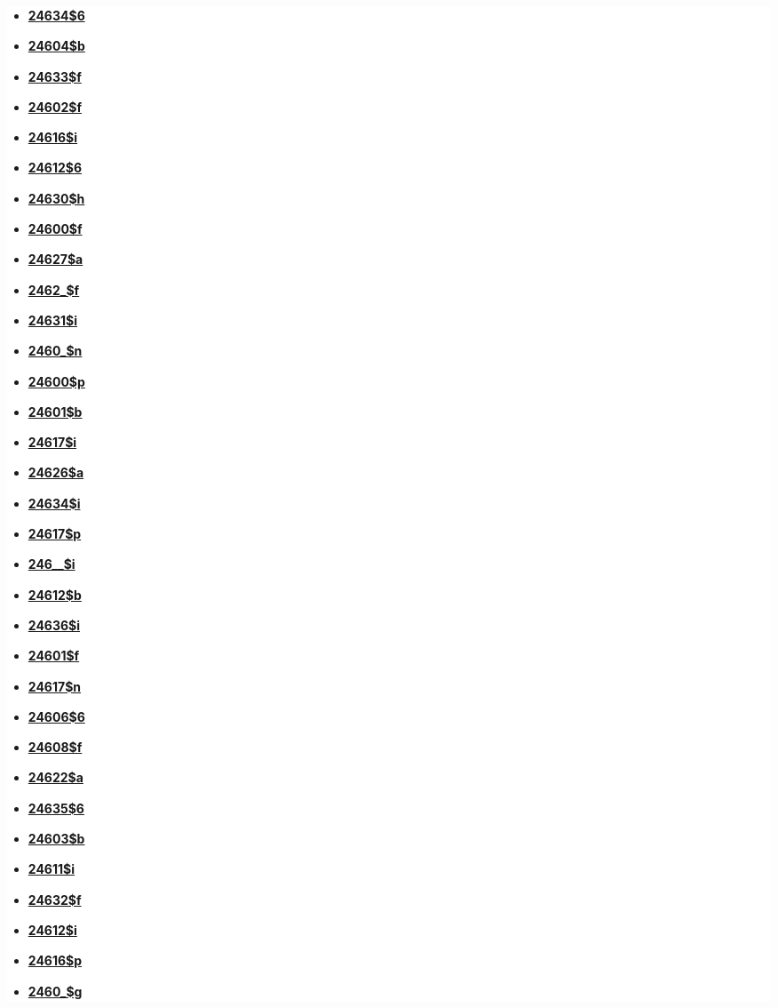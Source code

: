 -   **[24634$6](../../tags/246/246346-128.md)**  

-   **[24604$b](../../tags/246/24604b-129.md)**  

-   **[24633$f](../../tags/246/24633f-130.md)**  

-   **[24602$f](../../tags/246/24602f-131.md)**  

-   **[24616$i](../../tags/246/24616i-132.md)**  

-   **[24612$6](../../tags/246/246126-133.md)**  

-   **[24630$h](../../tags/246/24630h-134.md)**  

-   **[24600$f](../../tags/246/24600f-135.md)**  

-   **[24627$a](../../tags/246/24627a-136.md)**  

-   **[2462\_$f](../../tags/246/2462_f-137.md)**  

-   **[24631$i](../../tags/246/24631i-138.md)**  

-   **[2460\_$n](../../tags/246/2460_n-139.md)**  

-   **[24600$p](../../tags/246/24600p-140.md)**  

-   **[24601$b](../../tags/246/24601b-141.md)**  

-   **[24617$i](../../tags/246/24617i-142.md)**  

-   **[24626$a](../../tags/246/24626a-143.md)**  

-   **[24634$i](../../tags/246/24634i-144.md)**  

-   **[24617$p](../../tags/246/24617p-145.md)**  

-   **[246\_\_$i](../../tags/246/246__i-146.md)**  

-   **[24612$b](../../tags/246/24612b-147.md)**  

-   **[24636$i](../../tags/246/24636i-148.md)**  

-   **[24601$f](../../tags/246/24601f-149.md)**  

-   **[24617$n](../../tags/246/24617n-150.md)**  

-   **[24606$6](../../tags/246/246066-151.md)**  

-   **[24608$f](../../tags/246/24608f-152.md)**  

-   **[24622$a](../../tags/246/24622a-153.md)**  

-   **[24635$6](../../tags/246/246356-154.md)**  

-   **[24603$b](../../tags/246/24603b-155.md)**  

-   **[24611$i](../../tags/246/24611i-156.md)**  

-   **[24632$f](../../tags/246/24632f-157.md)**  

-   **[24612$i](../../tags/246/24612i-158.md)**  

-   **[24616$p](../../tags/246/24616p-159.md)**  

-   **[2460\_$g](../../tags/246/2460_g-160.md)**  
